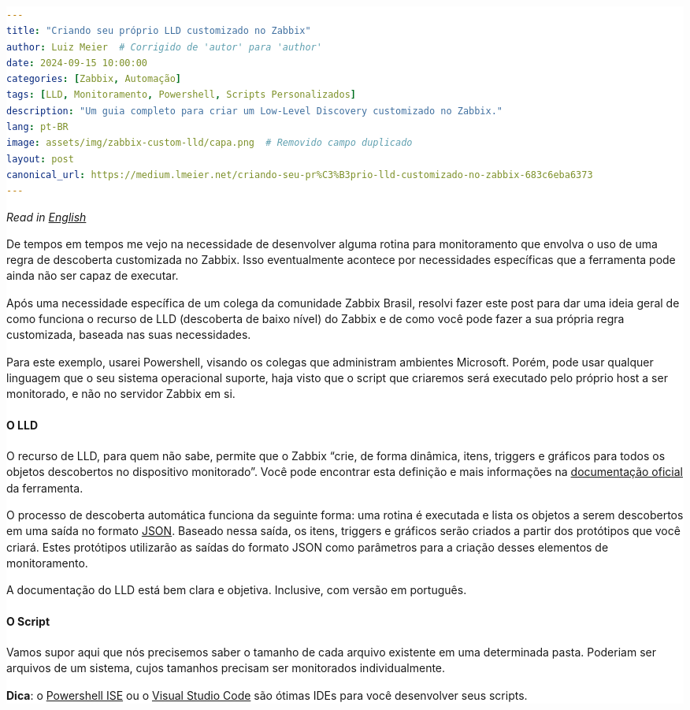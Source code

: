 ```yaml
---
title: "Criando seu próprio LLD customizado no Zabbix"
author: Luiz Meier  # Corrigido de 'autor' para 'author'
date: 2024-09-15 10:00:00
categories: [Zabbix, Automação]
tags: [LLD, Monitoramento, Powershell, Scripts Personalizados]
description: "Um guia completo para criar um Low-Level Discovery customizado no Zabbix."
lang: pt-BR
image: assets/img/zabbix-custom-lld/capa.png  # Removido campo duplicado
layout: post
canonical_url: https://medium.lmeier.net/criando-seu-pr%C3%B3prio-lld-customizado-no-zabbix-683c6eba6373
---
```


*Read in [English](https://blog.lmeier.net/posts/creating-your-own-custom-lld-in-zabbix-en/)*



De tempos em tempos me vejo na necessidade de desenvolver alguma rotina para monitoramento que envolva o uso de uma regra de descoberta customizada no Zabbix. Isso eventualmente acontece por necessidades específicas que a ferramenta pode ainda não ser capaz de executar.

Após uma necessidade específica de um colega da comunidade Zabbix Brasil, resolvi fazer este post para dar uma ideia geral de como funciona o recurso de LLD (descoberta de baixo nível) do Zabbix e de como você pode fazer a sua própria regra customizada, baseada nas suas necessidades.

Para este exemplo, usarei Powershell, visando os colegas que administram ambientes Microsoft. Porém, pode usar qualquer linguagem que o seu sistema operacional suporte, haja visto que o script que criaremos será executado pelo próprio host a ser monitorado, e não no servidor Zabbix em si.

#### **O LLD**

O recurso de LLD, para quem não sabe, permite que o Zabbix “crie, de forma dinâmica, itens, triggers e gráficos para todos os objetos descobertos no dispositivo monitorado”. Você pode encontrar esta definição e mais informações na [documentação oficial](https://www.zabbix.com/documentation/3.0/pt/manual/discovery/low_level_discovery) da ferramenta.

O processo de descoberta automática funciona da seguinte forma: uma rotina é executada e lista os objetos a serem descobertos em uma saída no formato [JSON](https://www.json.org/json-pt.html). Baseado nessa saída, os itens, triggers e gráficos serão criados a partir dos protótipos que você criará. Estes protótipos utilizarão as saídas do formato JSON como parâmetros para a criação desses elementos de monitoramento.

A documentação do LLD está bem clara e objetiva. Inclusive, com versão em português.

#### **O Script**

Vamos supor aqui que nós precisemos saber o tamanho de cada arquivo existente em uma determinada pasta. Poderiam ser arquivos de um sistema, cujos tamanhos precisam ser monitorados individualmente.

**Dica**: o [Powershell ISE](https://technet.microsoft.com/pt-br/library/dd759217%28v=ws.11%29.aspx) ou o [Visual Studio Code](https://code.visualstudio.com/) são ótimas IDEs para você desenvolver seus scripts.
